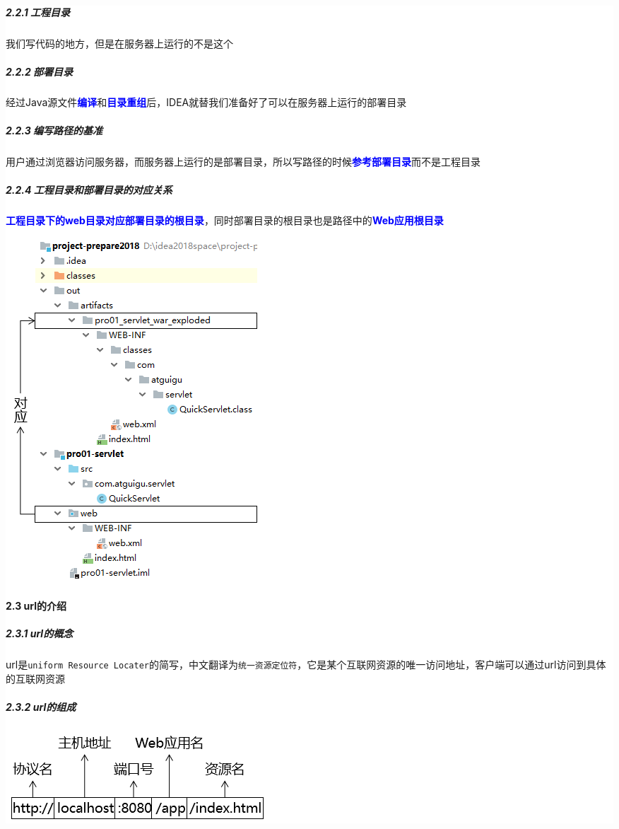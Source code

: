 ##### 2.2.1 工程目录

我们写代码的地方，但是在服务器上运行的不是这个

##### 2.2.2 部署目录

经过Java源文件<span style="color:blue;font-weight:bold;">编译</span>和<span style="color:blue;font-weight:bold;">目录重组</span>后，IDEA就替我们准备好了可以在服务器上运行的部署目录

##### 2.2.3 编写路径的基准

用户通过浏览器访问服务器，而服务器上运行的是部署目录，所以写路径的时候<span style="color:blue;font-weight:bold;">参考部署目录</span>而不是工程目录

##### 2.2.4 工程目录和部署目录的对应关系

<span style="color:blue;font-weight:bold;">工程目录下的web目录对应部署目录的根目录</span>，同时部署目录的根目录也是路径中的<span style="color:blue;font-weight:bold;">Web应用根目录</span>

![images](images/img028.png)

#### 2.3 url的介绍

##### 2.3.1 url的概念

url是`uniform Resource Locater`的简写，中文翻译为`统一资源定位符`，它是某个互联网资源的唯一访问地址，客户端可以通过url访问到具体的互联网资源

##### 2.3.2 url的组成

![images](images/img027.png)
